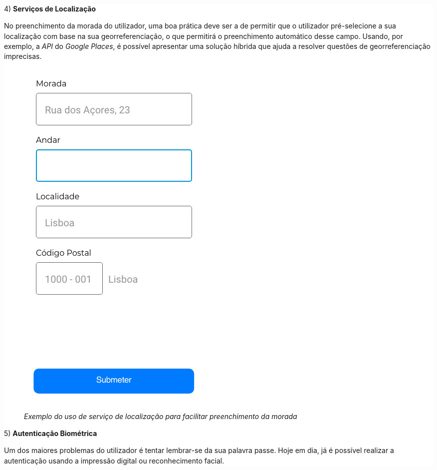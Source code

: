 
4\)    **Serviços de Localização**

No preenchimento da morada do utilizador, uma boa prática deve ser a de permitir que o utilizador pré-selecione a sua localização com base na sua georreferenciação, o que permitirá o preenchimento automático desse campo. Usando, por exemplo, a _API_ do _Google Places_, é possível apresentar uma solução híbrida que ajuda a resolver questões de georreferenciação imprecisas.

<figure><img src="../../.gitbook/assets/Forms - Geo referencing.jpg" alt=""><figcaption><p><em>Exemplo do uso de serviço de localização para facilitar preenchimento da morada</em></p></figcaption></figure>

&#x20;

5\)     **Autenticação Biométrica**

Um dos maiores problemas do utilizador é tentar lembrar-se da sua palavra passe. Hoje em dia, já é possível realizar a autenticação usando a impressão digital ou reconhecimento facial.
